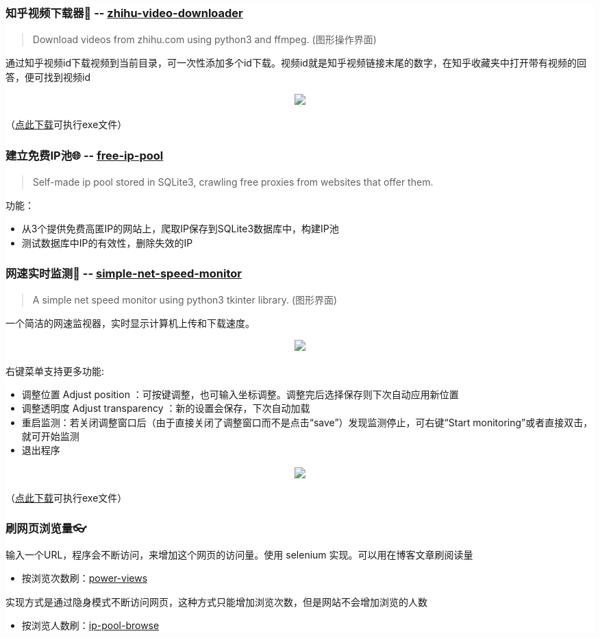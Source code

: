 ### 知乎视频下载器:beginner: -- [zhihu-video-downloader](zhihu_video_downloader.py)

> Download videos from zhihu.com using python3 and ffmpeg. (图形操作界面)

通过知乎视频id下载视频到当前目录，可一次性添加多个id下载。视频id就是知乎视频链接末尾的数字，在知乎收藏夹中打开带有视频的回答，便可找到视频id

<div align="center">
<img src="_v_images/20191220190307589_28533.png" width="390px">
</div>

（[点此下载](https://github.com/wolverinn/Python-tools/releases/tag/v1.0)可执行exe文件）

### 建立免费IP池:globe_with_meridians: -- [free-ip-pool](free_ip_pool.py)

> Self-made ip pool stored in SQLite3, crawling free proxies from websites that offer them.

功能：

- 从3个提供免费高匿IP的网站上，爬取IP保存到SQLite3数据库中，构建IP池
- 测试数据库中IP的有效性，删除失效的IP

### 网速实时监测:satellite: -- [simple-net-speed-monitor](net_speed_monitor.pyw)

> A simple net speed monitor using python3 tkinter library. (图形界面)

一个简洁的网速监视器，实时显示计算机上传和下载速度。

<div align="center">
<img src="_v_images/20191220203803479_15260.png" width="360px">
</div>

右键菜单支持更多功能:

- 调整位置 Adjust position ：可按键调整，也可输入坐标调整。调整完后选择保存则下次自动应用新位置
- 调整透明度 Adjust transparency ：新的设置会保存，下次自动加载
- 重启监测：若关闭调整窗口后（由于直接关闭了调整窗口而不是点击“save”）发现监测停止，可右键“Start monitoring”或者直接双击，就可开始监测
- 退出程序

<div align="center">
<img src="_v_images/20191220204054677_12422.png" width="360px">
</div>

（[点此下载](https://github.com/wolverinn/Python-tools/releases/tag/v1.1)可执行exe文件）

### 刷网页浏览量:eyeglasses:

输入一个URL，程序会不断访问，来增加这个网页的访问量。使用 selenium 实现。可以用在博客文章刷阅读量

- 按浏览次数刷：[power-views](power_views.py)

实现方式是通过隐身模式不断访问网页，这种方式只能增加浏览次数，但是网站不会增加浏览的人数

- 按浏览人数刷：[ip-pool-browse](ip_pool_browse.py)
